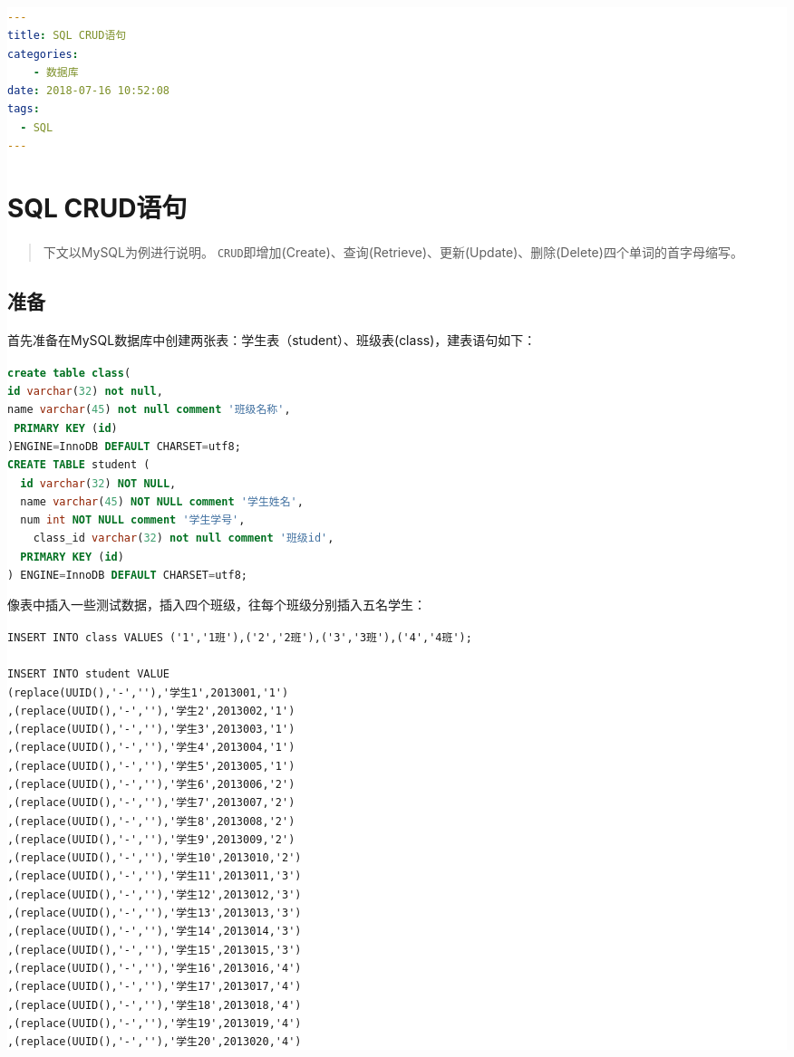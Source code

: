 ```yaml
---
title: SQL CRUD语句
categories: 
    - 数据库
date: 2018-07-16 10:52:08
tags:
  - SQL
---
```

# SQL CRUD语句

> 下文以MySQL为例进行说明。
> `CRUD`即增加(Create)、查询(Retrieve)、更新(Update)、删除(Delete)四个单词的首字母缩写。

## 准备

首先准备在MySQL数据库中创建两张表：学生表（student）、班级表(class)，建表语句如下：

```sql
create table class(
id varchar(32) not null,
name varchar(45) not null comment '班级名称',
 PRIMARY KEY (id)
)ENGINE=InnoDB DEFAULT CHARSET=utf8;
CREATE TABLE student (
  id varchar(32) NOT NULL,
  name varchar(45) NOT NULL comment '学生姓名',
  num int NOT NULL comment '学生学号',
	class_id varchar(32) not null comment '班级id',
  PRIMARY KEY (id)
) ENGINE=InnoDB DEFAULT CHARSET=utf8;

```

像表中插入一些测试数据，插入四个班级，往每个班级分别插入五名学生：

```
INSERT INTO class VALUES ('1','1班'),('2','2班'),('3','3班'),('4','4班');

INSERT INTO student VALUE
(replace(UUID(),'-',''),'学生1',2013001,'1')
,(replace(UUID(),'-',''),'学生2',2013002,'1')
,(replace(UUID(),'-',''),'学生3',2013003,'1')
,(replace(UUID(),'-',''),'学生4',2013004,'1')
,(replace(UUID(),'-',''),'学生5',2013005,'1')
,(replace(UUID(),'-',''),'学生6',2013006,'2')
,(replace(UUID(),'-',''),'学生7',2013007,'2')
,(replace(UUID(),'-',''),'学生8',2013008,'2')
,(replace(UUID(),'-',''),'学生9',2013009,'2')
,(replace(UUID(),'-',''),'学生10',2013010,'2')
,(replace(UUID(),'-',''),'学生11',2013011,'3')
,(replace(UUID(),'-',''),'学生12',2013012,'3')
,(replace(UUID(),'-',''),'学生13',2013013,'3')
,(replace(UUID(),'-',''),'学生14',2013014,'3')
,(replace(UUID(),'-',''),'学生15',2013015,'3')
,(replace(UUID(),'-',''),'学生16',2013016,'4')
,(replace(UUID(),'-',''),'学生17',2013017,'4')
,(replace(UUID(),'-',''),'学生18',2013018,'4')
,(replace(UUID(),'-',''),'学生19',2013019,'4')
,(replace(UUID(),'-',''),'学生20',2013020,'4')
```
